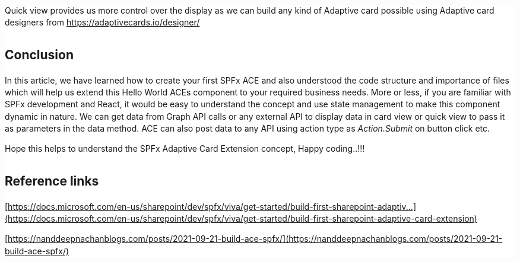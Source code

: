 
Quick view provides us more control over the display as we can build any kind of Adaptive card possible using Adaptive card designers from <https://adaptivecards.io/designer/>

## Conclusion

In this article, we have learned how to create your first SPFx ACE and also understood the code structure and importance of files which will help us extend this Hello World ACEs component to your required business needs. More or less, if you are familiar with SPFx development and React, it would be easy to understand the concept and use state management to make this component dynamic in nature. We can get data from Graph API calls or any external API to display data in card view or quick view to pass it as parameters in the data method. ACE can also post data to any API using action type as _Action.Submit_ on button click etc.

Hope this helps to understand the SPFx Adaptive Card Extension concept, Happy coding..!!!

## Reference links

[https://docs.microsoft.com/en-us/sharepoint/dev/spfx/viva/get-started/build-first-sharepoint-adaptiv...](https://docs.microsoft.com/en-us/sharepoint/dev/spfx/viva/get-started/build-first-sharepoint-adaptive-card-extension)

[https://nanddeepnachanblogs.com/posts/2021-09-21-build-ace-spfx/](https://nanddeepnachanblogs.com/posts/2021-09-21-build-ace-spfx/)


